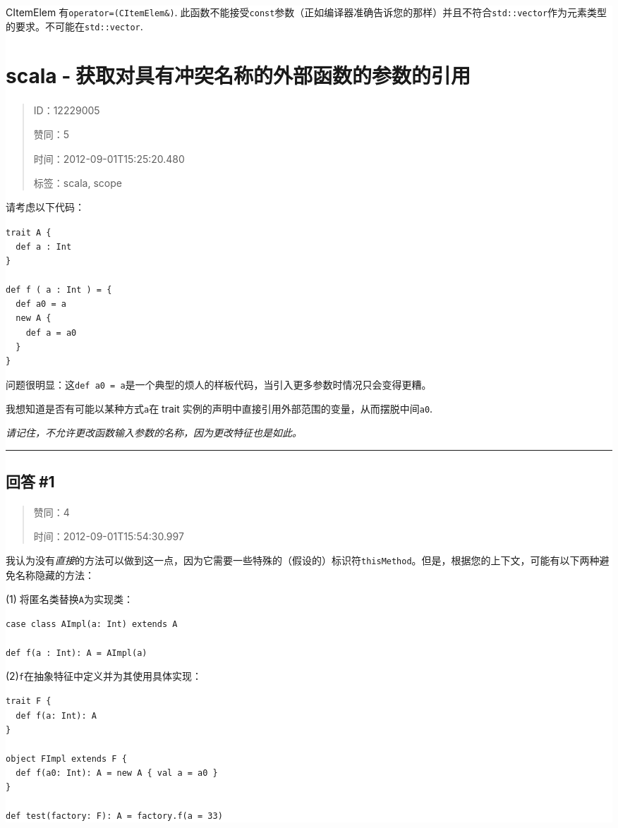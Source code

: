 CItemElem 有`operator=(CItemElem&)`. 此函数不能接受`const`参数（正如编译器准确告诉您的那样）并且不符合`std::vector`作为元素类型的要求。不可能在`std::vector`.

# scala - 获取对具有冲突名称的外部函数的参数的引用

> ID：12229005
> 
> 赞同：5
> 
> 时间：2012-09-01T15:25:20.480
> 
> 标签：scala, scope

请考虑以下代码：

```
trait A {
  def a : Int
}

def f ( a : Int ) = {
  def a0 = a
  new A {
    def a = a0
  }
} 
```

问题很明显：这`def a0 = a`是一个典型的烦人的样板代码，当引入更多参数时情况只会变得更糟。

我想知道是否有可能以某种方式`a`在 trait 实例的声明中直接引用外部范围的变量，从而摆脱中间`a0`.

*请记住，不允许更改函数输入参数的名称，因为更改特征也是如此。*

* * *

## 回答 #1

> 赞同：4
> 
> 时间：2012-09-01T15:54:30.997

我认为没有*直接*的方法可以做到这一点，因为它需要一些特殊的（假设的）标识符`thisMethod`。但是，根据您的上下文，可能有以下两种避免名称隐藏的方法：

(1) 将匿名类替换`A`为实现类：

```
case class AImpl(a: Int) extends A

def f(a : Int): A = AImpl(a) 
```

(2)`f`在抽象特征中定义并为其使用具体实现：

```
trait F {
  def f(a: Int): A
}

object FImpl extends F {
  def f(a0: Int): A = new A { val a = a0 }
}

def test(factory: F): A = factory.f(a = 33) 
```
